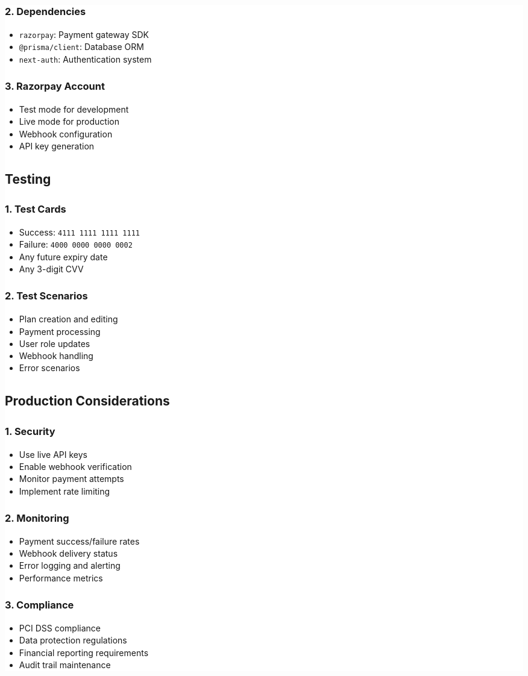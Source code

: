 ### 2. Dependencies

- `razorpay`: Payment gateway SDK
- `@prisma/client`: Database ORM
- `next-auth`: Authentication system

### 3. Razorpay Account

- Test mode for development
- Live mode for production
- Webhook configuration
- API key generation

## Testing

### 1. Test Cards

- Success: `4111 1111 1111 1111`
- Failure: `4000 0000 0000 0002`
- Any future expiry date
- Any 3-digit CVV

### 2. Test Scenarios

- Plan creation and editing
- Payment processing
- User role updates
- Webhook handling
- Error scenarios

## Production Considerations

### 1. Security

- Use live API keys
- Enable webhook verification
- Monitor payment attempts
- Implement rate limiting

### 2. Monitoring

- Payment success/failure rates
- Webhook delivery status
- Error logging and alerting
- Performance metrics

### 3. Compliance

- PCI DSS compliance
- Data protection regulations
- Financial reporting requirements
- Audit trail maintenance
